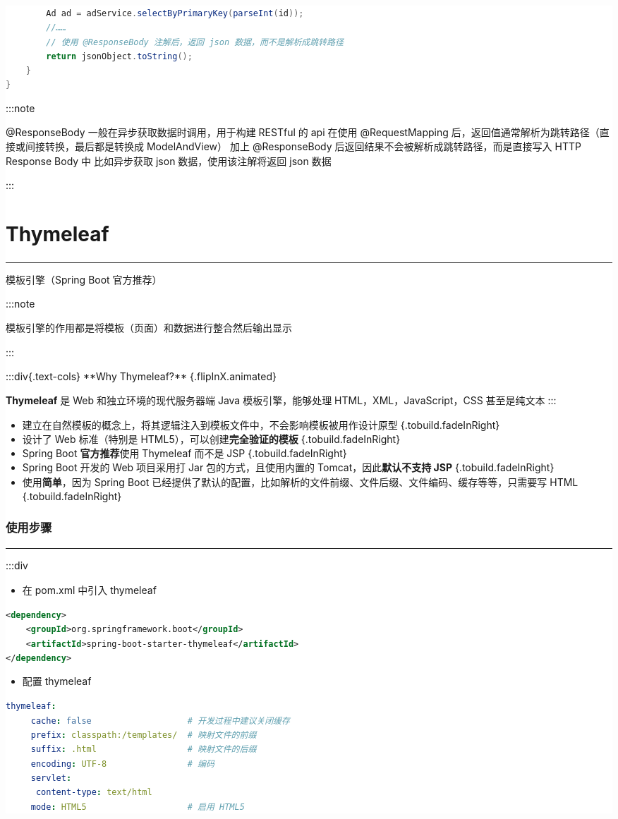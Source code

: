 ```java {.animated.fadeInUp.delay-400}
        Ad ad = adService.selectByPrimaryKey(parseInt(id));
        //……
        // 使用 @ResponseBody 注解后，返回 json 数据，而不是解析成跳转路径
        return jsonObject.toString();   
    }
}
```
:::note

@ResponseBody 一般在异步获取数据时调用，用于构建 RESTful 的 api
在使用 @RequestMapping 后，返回值通常解析为跳转路径（直接或间接转换，最后都是转换成 ModelAndView）
加上 @ResponseBody 后返回结果不会被解析成跳转路径，而是直接写入 HTTP Response Body 中
比如异步获取 json 数据，使用该注解将返回 json 数据

:::


<slide class="bg-gradient-r aligncenter">

# Thymeleaf

---

模板引擎（Spring Boot 官方推荐）

:::note

模板引擎的作用都是将模板（页面）和数据进行整合然后输出显示

:::

<slide>
:::div{.text-cols}
**Why Thymeleaf?**  {.flipInX.animated}

**Thymeleaf** 是 Web 和独立环境的现代服务器端 Java 模板引擎，能够处理 HTML，XML，JavaScript，CSS 甚至是纯文本
:::

* 建立在自然模板的概念上，将其逻辑注入到模板文件中，不会影响模板被用作设计原型 {.tobuild.fadeInRight}
* 设计了 Web 标准（特别是 HTML5），可以创建**完全验证的模板** {.tobuild.fadeInRight}
* Spring Boot **官方推荐**使用 Thymeleaf 而不是 JSP {.tobuild.fadeInRight}
* Spring Boot 开发的 Web 项目采用打 Jar 包的方式，且使用内置的 Tomcat，因此**默认不支持 JSP** {.tobuild.fadeInRight}
* 使用**简单**，因为 Spring Boot 已经提供了默认的配置，比如解析的文件前缀、文件后缀、文件编码、缓存等等，只需要写 HTML {.tobuild.fadeInRight}

<slide :class="size-100">

### 使用步骤
---
:::div
* 在 pom.xml 中引入 thymeleaf
```xml
<dependency>
    <groupId>org.springframework.boot</groupId>
    <artifactId>spring-boot-starter-thymeleaf</artifactId>
</dependency>
```
* 配置 thymeleaf
```yaml
thymeleaf:
     cache: false                   # 开发过程中建议关闭缓存   
     prefix: classpath:/templates/  # 映射文件的前缀
     suffix: .html                  # 映射文件的后缀
     encoding: UTF-8                # 编码
     servlet:
      content-type: text/html
     mode: HTML5                    # 启用 HTML5

```